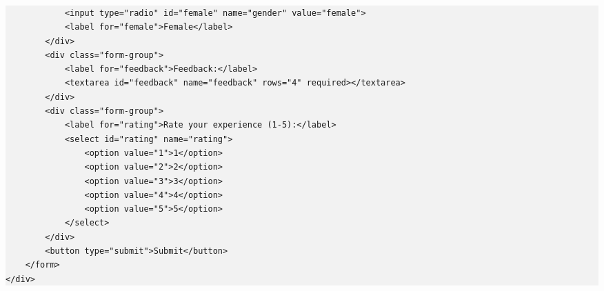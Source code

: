                 <input type="radio" id="female" name="gender" value="female">
                <label for="female">Female</label>
            </div>
            <div class="form-group">
                <label for="feedback">Feedback:</label>
                <textarea id="feedback" name="feedback" rows="4" required></textarea>
            </div>
            <div class="form-group">
                <label for="rating">Rate your experience (1-5):</label>
                <select id="rating" name="rating">
                    <option value="1">1</option>
                    <option value="2">2</option>
                    <option value="3">3</option>
                    <option value="4">4</option>
                    <option value="5">5</option>
                </select>
            </div>
            <button type="submit">Submit</button>
        </form>
    </div>
</body>
</html><!DOCTYPE html>
<html>
<head>
    <title>Survey Form</title>
    <style>
        body {
            font-family: Arial, sans-serif;
            background-color: #f2f2f2;
        }
        .container {
            max-width: 600px;
            margin: 0 auto;
            padding: 20px;
            background-color: #fff;
            border-radius: 5px;
            box-shadow: 0 0 10px rgba(0, 0, 0, 0.2);
        }
        .form-group {
            margin-bottom: 20px;
        }
        label {
            display: block;
            font-weight: bold;
        }
        input[type="text"],
        input[type="radio"],
        select {
            width: 100%;
            padding: 10px;
            border: 1px solid #ccc;
            border-radius: 3px;
        }
        input[type="radio"] {
            width: auto;
        }
        button {
            background-color: #4CAF50;
            color: #fff;
            padding: 10px 20px;
            border: none;
            border-radius: 3px;
            cursor: pointer;
        }